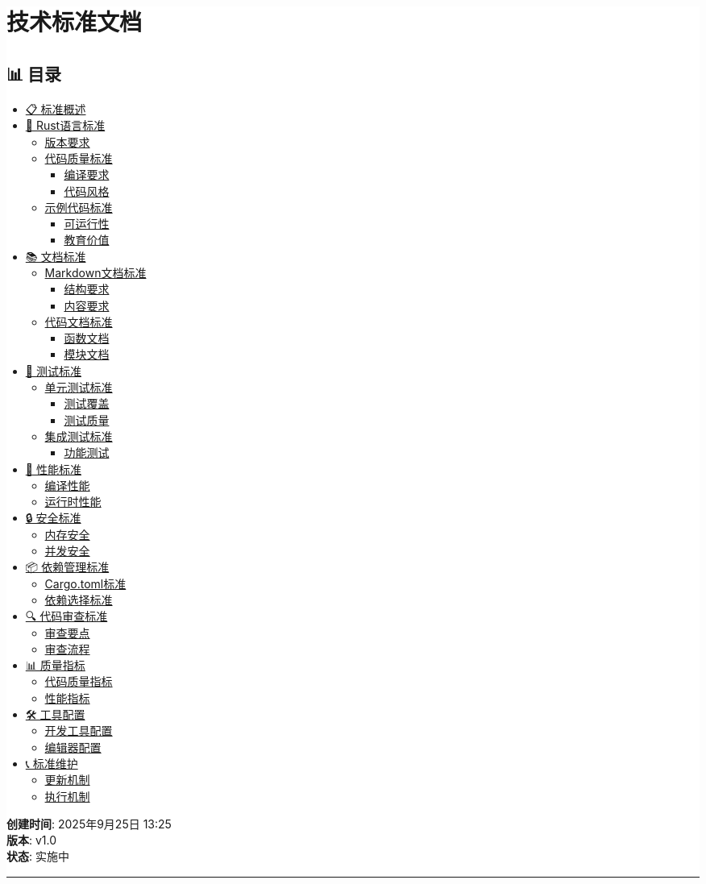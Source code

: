 ﻿# 技术标准文档


## 📊 目录

- [📋 标准概述](#标准概述)
- [🦀 Rust语言标准](#rust语言标准)
  - [版本要求](#版本要求)
  - [代码质量标准](#代码质量标准)
    - [编译要求](#编译要求)
    - [代码风格](#代码风格)
  - [示例代码标准](#示例代码标准)
    - [可运行性](#可运行性)
    - [教育价值](#教育价值)
- [📚 文档标准](#文档标准)
  - [Markdown文档标准](#markdown文档标准)
    - [结构要求](#结构要求)
    - [内容要求](#内容要求)
  - [代码文档标准](#代码文档标准)
    - [函数文档](#函数文档)
    - [模块文档](#模块文档)
- [🧪 测试标准](#测试标准)
  - [单元测试标准](#单元测试标准)
    - [测试覆盖](#测试覆盖)
    - [测试质量](#测试质量)
  - [集成测试标准](#集成测试标准)
    - [功能测试](#功能测试)
- [🚀 性能标准](#性能标准)
  - [编译性能](#编译性能)
  - [运行时性能](#运行时性能)
- [🔒 安全标准](#安全标准)
  - [内存安全](#内存安全)
  - [并发安全](#并发安全)
- [📦 依赖管理标准](#依赖管理标准)
  - [Cargo.toml标准](#cargotoml标准)
  - [依赖选择标准](#依赖选择标准)
- [🔍 代码审查标准](#代码审查标准)
  - [审查要点](#审查要点)
  - [审查流程](#审查流程)
- [📊 质量指标](#质量指标)
  - [代码质量指标](#代码质量指标)
  - [性能指标](#性能指标)
- [🛠️ 工具配置](#️-工具配置)
  - [开发工具配置](#开发工具配置)
  - [编辑器配置](#编辑器配置)
- [📞 标准维护](#标准维护)
  - [更新机制](#更新机制)
  - [执行机制](#执行机制)


**创建时间**: 2025年9月25日 13:25  
**版本**: v1.0  
**状态**: 实施中  

---
